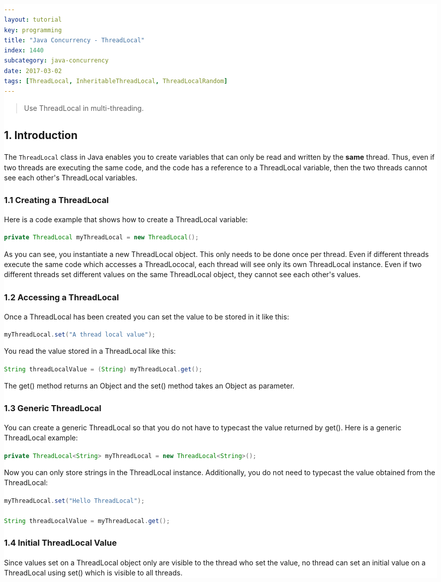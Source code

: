 ```yaml
---
layout: tutorial
key: programming
title: "Java Concurrency - ThreadLocal"
index: 1440
subcategory: java-concurrency
date: 2017-03-02
tags: [ThreadLocal, InheritableThreadLocal, ThreadLocalRandom]
---
```


> Use ThreadLocal in multi-threading.

## 1. Introduction
The `ThreadLocal` class in Java enables you to create variables that can only be read and written by the **same** thread. Thus, even if two threads are executing the same code, and the code has a reference to a ThreadLocal variable, then the two threads cannot see each other's ThreadLocal variables.

### 1.1 Creating a ThreadLocal
Here is a code example that shows how to create a ThreadLocal variable:
```java
private ThreadLocal myThreadLocal = new ThreadLocal();
```
As you can see, you instantiate a new ThreadLocal object. This only needs to be done once per thread. Even if different threads execute the same code which accesses a ThreadLococal, each thread will see only its own ThreadLocal instance. Even if two different threads set different values on the same ThreadLocal object, they cannot see each other's values.

### 1.2 Accessing a ThreadLocal
Once a ThreadLocal has been created you can set the value to be stored in it like this:
```java
myThreadLocal.set("A thread local value");
```
You read the value stored in a ThreadLocal like this:
```java
String threadLocalValue = (String) myThreadLocal.get();
```
The get() method returns an Object and the set() method takes an Object as parameter.

### 1.3 Generic ThreadLocal
You can create a generic ThreadLocal so that you do not have to typecast the value returned by get(). Here is a generic ThreadLocal example:
```java
private ThreadLocal<String> myThreadLocal = new ThreadLocal<String>();
```
Now you can only store strings in the ThreadLocal instance. Additionally, you do not need to typecast the value obtained from the ThreadLocal:
```java
myThreadLocal.set("Hello ThreadLocal");

String threadLocalValue = myThreadLocal.get();
```
### 1.4 Initial ThreadLocal Value
Since values set on a ThreadLocal object only are visible to the thread who set the value, no thread can set an initial value on a ThreadLocal using set() which is visible to all threads.
